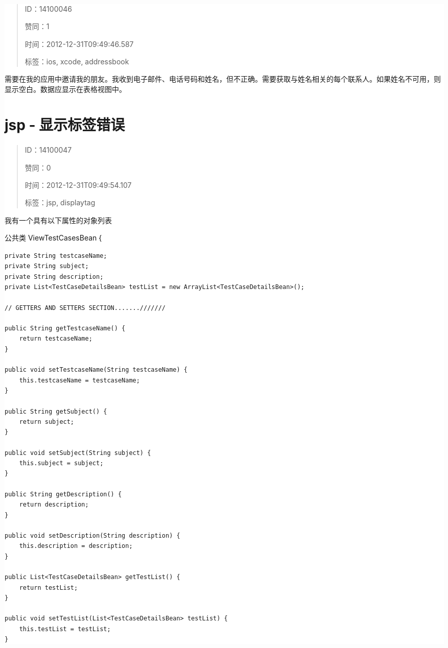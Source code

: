 > ID：14100046
> 
> 赞同：1
> 
> 时间：2012-12-31T09:49:46.587
> 
> 标签：ios, xcode, addressbook

需要在我的应用中邀请我的朋友。我收到电子邮件、电话号码和姓名，但不正确。需要获取与姓名相关的每个联系人。如果姓名不可用，则显示空白。数据应显示在表格视图中。

# jsp - 显示标签错误

> ID：14100047
> 
> 赞同：0
> 
> 时间：2012-12-31T09:49:54.107
> 
> 标签：jsp, displaytag

我有一个具有以下属性的对象列表

公共类 ViewTestCasesBean {

```
private String testcaseName;
private String subject;
private String description;
private List<TestCaseDetailsBean> testList = new ArrayList<TestCaseDetailsBean>();

// GETTERS AND SETTERS SECTION.......///////

public String getTestcaseName() {
    return testcaseName;
}

public void setTestcaseName(String testcaseName) {
    this.testcaseName = testcaseName;
}

public String getSubject() {
    return subject;
}

public void setSubject(String subject) {
    this.subject = subject;
}

public String getDescription() {
    return description;
}

public void setDescription(String description) {
    this.description = description;
}

public List<TestCaseDetailsBean> getTestList() {
    return testList;
}

public void setTestList(List<TestCaseDetailsBean> testList) {
    this.testList = testList;
} 
```

